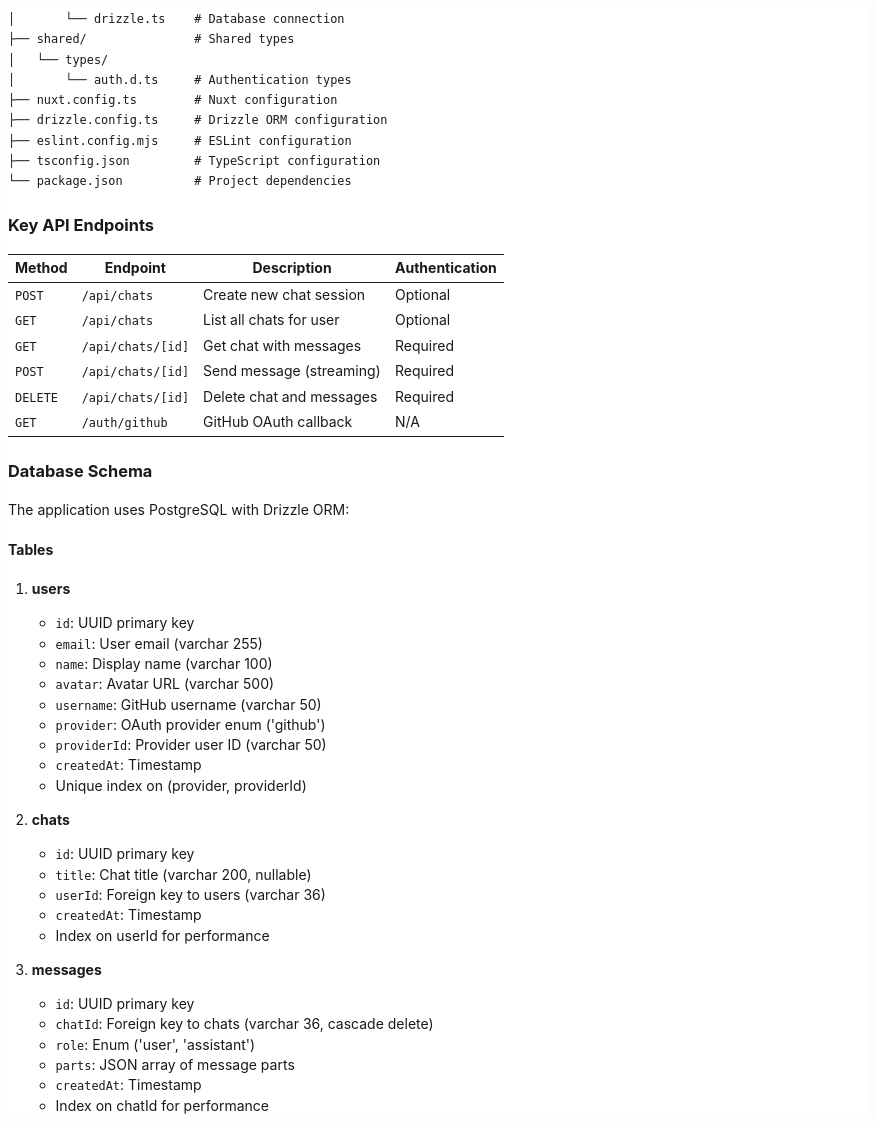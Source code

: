 ```
│       └── drizzle.ts    # Database connection
├── shared/               # Shared types
│   └── types/
│       └── auth.d.ts     # Authentication types
├── nuxt.config.ts        # Nuxt configuration
├── drizzle.config.ts     # Drizzle ORM configuration
├── eslint.config.mjs     # ESLint configuration
├── tsconfig.json         # TypeScript configuration
└── package.json          # Project dependencies
```

### Key API Endpoints

| Method | Endpoint | Description | Authentication |
|--------|----------|-------------|----------------|
| `POST` | `/api/chats` | Create new chat session | Optional |
| `GET` | `/api/chats` | List all chats for user | Optional |
| `GET` | `/api/chats/[id]` | Get chat with messages | Required |
| `POST` | `/api/chats/[id]` | Send message (streaming) | Required |
| `DELETE` | `/api/chats/[id]` | Delete chat and messages | Required |
| `GET` | `/auth/github` | GitHub OAuth callback | N/A |

### Database Schema

The application uses PostgreSQL with Drizzle ORM:

#### Tables

1. **users**
   - `id`: UUID primary key
   - `email`: User email (varchar 255)
   - `name`: Display name (varchar 100)
   - `avatar`: Avatar URL (varchar 500)
   - `username`: GitHub username (varchar 50)
   - `provider`: OAuth provider enum ('github')
   - `providerId`: Provider user ID (varchar 50)
   - `createdAt`: Timestamp
   - Unique index on (provider, providerId)

2. **chats**
   - `id`: UUID primary key
   - `title`: Chat title (varchar 200, nullable)
   - `userId`: Foreign key to users (varchar 36)
   - `createdAt`: Timestamp
   - Index on userId for performance

3. **messages**
   - `id`: UUID primary key
   - `chatId`: Foreign key to chats (varchar 36, cascade delete)
   - `role`: Enum ('user', 'assistant')
   - `parts`: JSON array of message parts
   - `createdAt`: Timestamp
   - Index on chatId for performance
